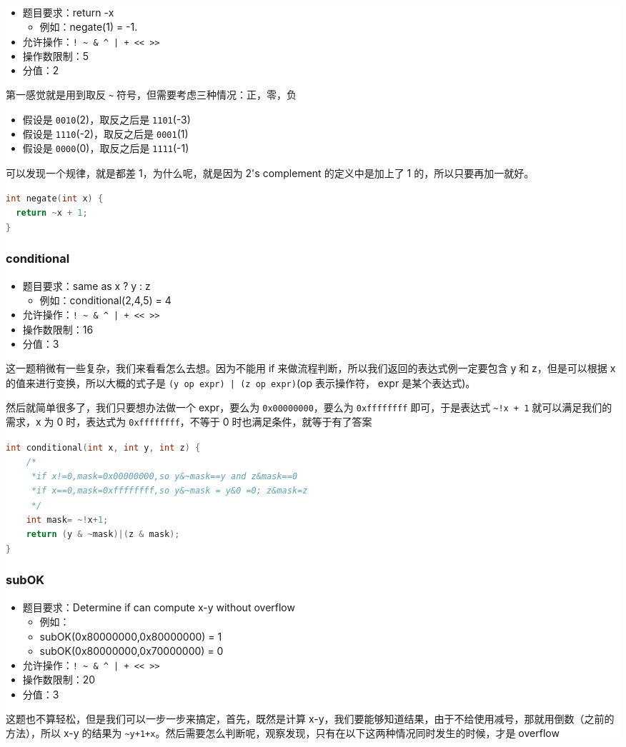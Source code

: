 + 题目要求：return -x
	+ 例如：negate(1) = -1. 
+ 允许操作：`! ~ & ^ | + << >>`
+ 操作数限制：5
+ 分值：2

第一感觉就是用到取反 `~` 符号，但需要考虑三种情况：正，零，负

+ 假设是 `0010`(2)，取反之后是 `1101`(-3)
+ 假设是 `1110`(-2)，取反之后是 `0001`(1)
+ 假设是 `0000`(0)，取反之后是 `1111`(-1) 

可以发现一个规律，就是都差 1，为什么呢，就是因为 2's complement 的定义中是加上了 1 的，所以只要再加一就好。

```c
int negate(int x) {  
  return ~x + 1;  
}
```

### conditional

+ 题目要求：same as x ? y : z
	+ 例如：conditional(2,4,5) = 4 
+ 允许操作：`! ~ & ^ | + << >>`
+ 操作数限制：16
+ 分值：3

这一题稍微有一些复杂，我们来看看怎么去想。因为不能用 if 来做流程判断，所以我们返回的表达式例一定要包含 y 和 z，但是可以根据 x 的值来进行变换，所以大概的式子是 `(y op expr) | (z op expr)`(op 表示操作符， expr 是某个表达式)。

然后就简单很多了，我们只要想办法做一个 expr，要么为 `0x00000000`，要么为 `0xffffffff` 即可，于是表达式 `~!x + 1` 就可以满足我们的需求，x 为 0 时，表达式为 `0xffffffff`，不等于 0 时也满足条件，就等于有了答案

```c
int conditional(int x, int y, int z) {
    /*
     *if x!=0,mask=0x00000000,so y&~mask==y and z&mask==0
     *if x==0,mask=0xffffffff,so y&~mask = y&0 =0; z&mask=z
     */
    int mask= ~!x+1; 
    return (y & ~mask)|(z & mask);
}
```

### subOK

+ 题目要求：Determine if can compute x-y without overflow
	+ 例如：
	+ subOK(0x80000000,0x80000000) = 1
	+ subOK(0x80000000,0x70000000) = 0
+ 允许操作：`! ~ & ^ | + << >>`
+ 操作数限制：20
+ 分值：3

这题也不算轻松，但是我们可以一步一步来搞定，首先，既然是计算 x-y，我们要能够知道结果，由于不给使用减号，那就用倒数（之前的方法），所以 x-y 的结果为 `~y+1+x`。然后需要怎么判断呢，观察发现，只有在以下这两种情况同时发生的时候，才是 overflow
